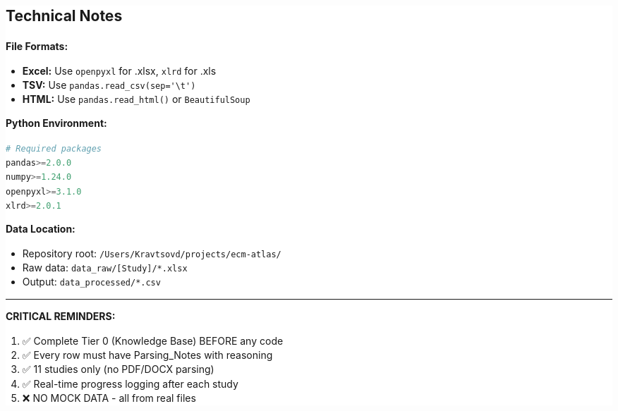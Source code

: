 
## Technical Notes

**File Formats:**
- **Excel:** Use `openpyxl` for .xlsx, `xlrd` for .xls
- **TSV:** Use `pandas.read_csv(sep='\t')`
- **HTML:** Use `pandas.read_html()` or `BeautifulSoup`

**Python Environment:**
```python
# Required packages
pandas>=2.0.0
numpy>=1.24.0
openpyxl>=3.1.0
xlrd>=2.0.1
```

**Data Location:**
- Repository root: `/Users/Kravtsovd/projects/ecm-atlas/`
- Raw data: `data_raw/[Study]/*.xlsx`
- Output: `data_processed/*.csv`

---

**CRITICAL REMINDERS:**
1. ✅ Complete Tier 0 (Knowledge Base) BEFORE any code
2. ✅ Every row must have Parsing_Notes with reasoning
3. ✅ 11 studies only (no PDF/DOCX parsing)
4. ✅ Real-time progress logging after each study
5. ❌ NO MOCK DATA - all from real files
